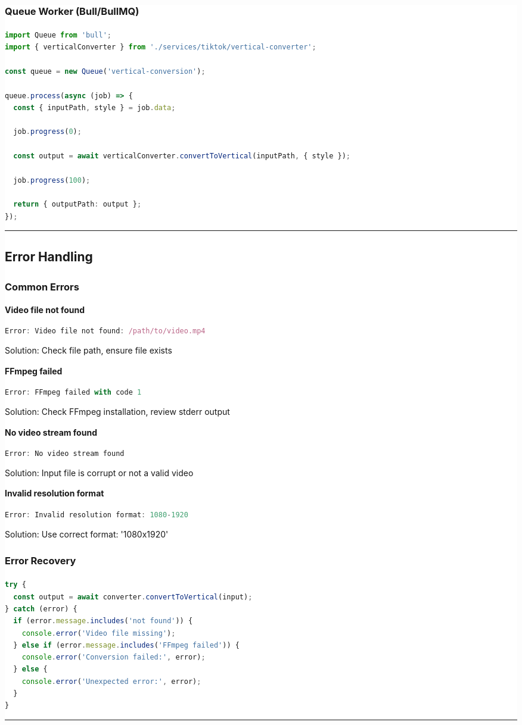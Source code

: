 ### Queue Worker (Bull/BullMQ)
```typescript
import Queue from 'bull';
import { verticalConverter } from './services/tiktok/vertical-converter';

const queue = new Queue('vertical-conversion');

queue.process(async (job) => {
  const { inputPath, style } = job.data;
  
  job.progress(0);
  
  const output = await verticalConverter.convertToVertical(inputPath, { style });
  
  job.progress(100);
  
  return { outputPath: output };
});
```

---

## Error Handling

### Common Errors

**Video file not found**
```typescript
Error: Video file not found: /path/to/video.mp4
```
Solution: Check file path, ensure file exists

**FFmpeg failed**
```typescript
Error: FFmpeg failed with code 1
```
Solution: Check FFmpeg installation, review stderr output

**No video stream found**
```typescript
Error: No video stream found
```
Solution: Input file is corrupt or not a valid video

**Invalid resolution format**
```typescript
Error: Invalid resolution format: 1080-1920
```
Solution: Use correct format: '1080x1920'

### Error Recovery
```typescript
try {
  const output = await converter.convertToVertical(input);
} catch (error) {
  if (error.message.includes('not found')) {
    console.error('Video file missing');
  } else if (error.message.includes('FFmpeg failed')) {
    console.error('Conversion failed:', error);
  } else {
    console.error('Unexpected error:', error);
  }
}
```

---